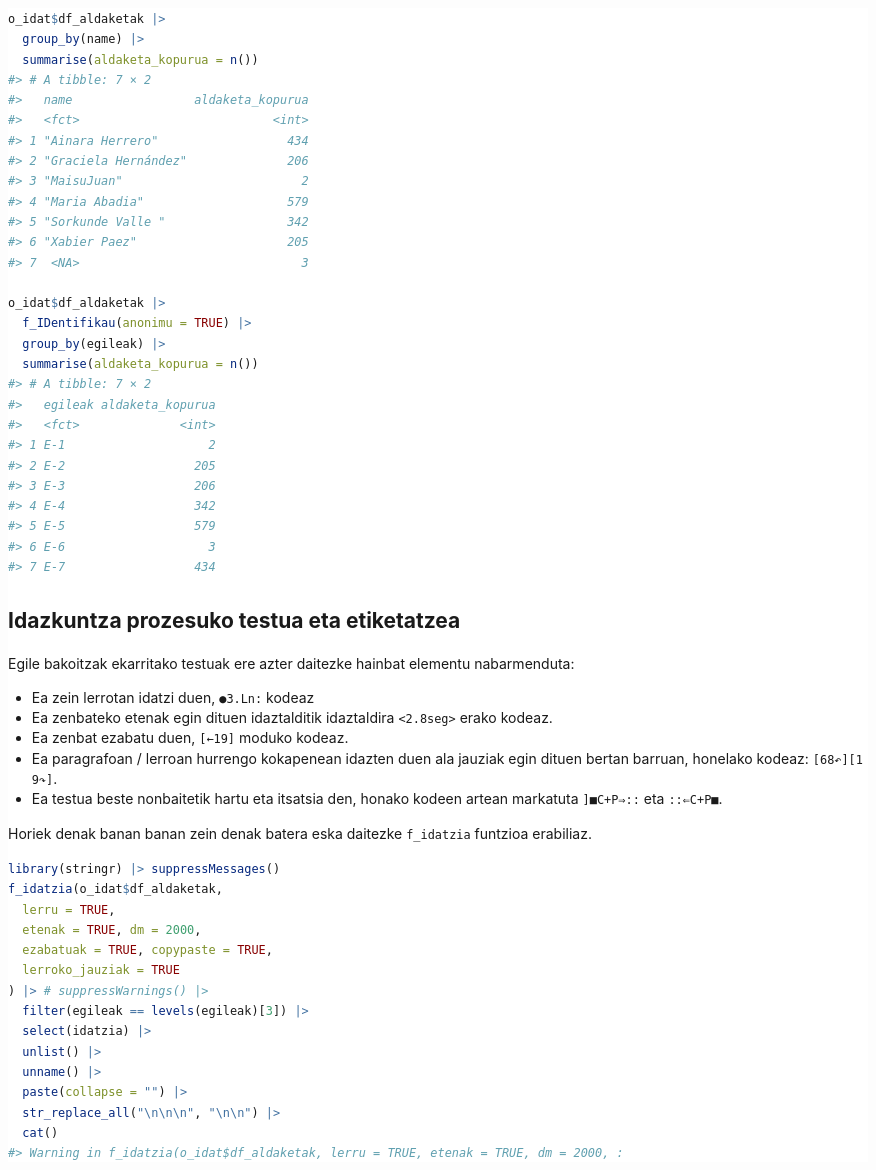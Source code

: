 ``` r
o_idat$df_aldaketak |>
  group_by(name) |>
  summarise(aldaketa_kopurua = n())
#> # A tibble: 7 × 2
#>   name                 aldaketa_kopurua
#>   <fct>                           <int>
#> 1 "Ainara Herrero"                  434
#> 2 "Graciela Hernández"              206
#> 3 "MaisuJuan"                         2
#> 4 "Maria Abadia"                    579
#> 5 "Sorkunde Valle "                 342
#> 6 "Xabier Paez"                     205
#> 7  <NA>                               3

o_idat$df_aldaketak |>
  f_IDentifikau(anonimu = TRUE) |>
  group_by(egileak) |>
  summarise(aldaketa_kopurua = n())
#> # A tibble: 7 × 2
#>   egileak aldaketa_kopurua
#>   <fct>              <int>
#> 1 E-1                    2
#> 2 E-2                  205
#> 3 E-3                  206
#> 4 E-4                  342
#> 5 E-5                  579
#> 6 E-6                    3
#> 7 E-7                  434
```

## Idazkuntza prozesuko testua eta etiketatzea

Egile bakoitzak ekarritako testuak ere azter daitezke hainbat elementu
nabarmenduta:

- Ea zein lerrotan idatzi duen, `●3.Ln:` kodeaz
- Ea zenbateko etenak egin dituen idaztalditik idaztaldira `<2.8seg>`
  erako kodeaz.
- Ea zenbat ezabatu duen, `[←19]` moduko kodeaz.
- Ea paragrafoan / lerroan hurrengo kokapenean idazten duen ala jauziak
  egin dituen bertan barruan, honelako kodeaz: `[68↶][19↷]`.
- Ea testua beste nonbaitetik hartu eta itsatsia den, honako kodeen
  artean markatuta `]■C+P⇒::` eta `::⇐C+P■`.

Horiek denak banan banan zein denak batera eska daitezke `f_idatzia`
funtzioa erabiliaz.

``` r
library(stringr) |> suppressMessages()
f_idatzia(o_idat$df_aldaketak,
  lerru = TRUE,
  etenak = TRUE, dm = 2000,
  ezabatuak = TRUE, copypaste = TRUE,
  lerroko_jauziak = TRUE
) |> # suppressWarnings() |>
  filter(egileak == levels(egileak)[3]) |>
  select(idatzia) |>
  unlist() |>
  unname() |>
  paste(collapse = "") |>
  str_replace_all("\n\n\n", "\n\n") |>
  cat()
#> Warning in f_idatzia(o_idat$df_aldaketak, lerru = TRUE, etenak = TRUE, dm = 2000, : 
```